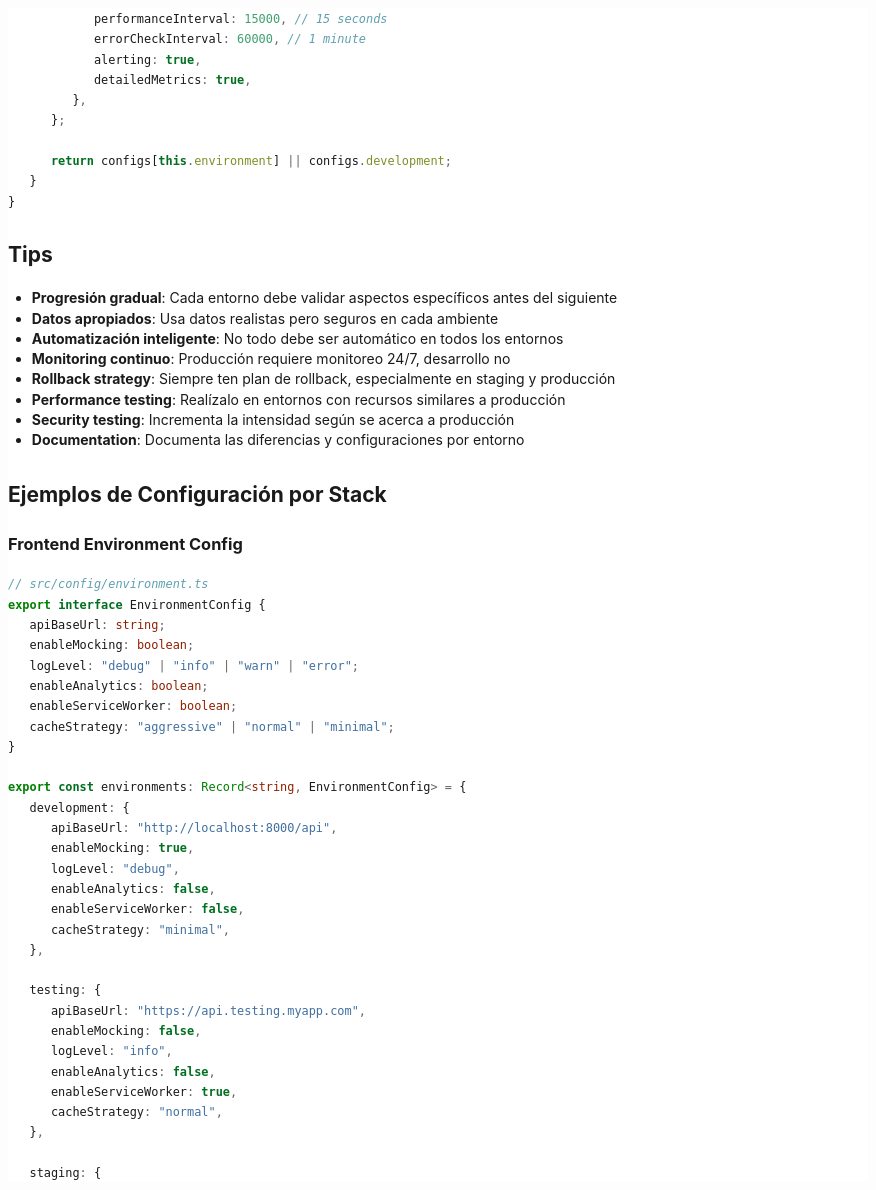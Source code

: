```typescript
            performanceInterval: 15000, // 15 seconds
            errorCheckInterval: 60000, // 1 minute
            alerting: true,
            detailedMetrics: true,
         },
      };

      return configs[this.environment] || configs.development;
   }
}
```

## Tips

- **Progresión gradual**: Cada entorno debe validar aspectos específicos antes
  del siguiente
- **Datos apropiados**: Usa datos realistas pero seguros en cada ambiente
- **Automatización inteligente**: No todo debe ser automático en todos los
  entornos
- **Monitoring continuo**: Producción requiere monitoreo 24/7, desarrollo no
- **Rollback strategy**: Siempre ten plan de rollback, especialmente en staging
  y producción
- **Performance testing**: Realízalo en entornos con recursos similares a
  producción
- **Security testing**: Incrementa la intensidad según se acerca a producción
- **Documentation**: Documenta las diferencias y configuraciones por entorno

## Ejemplos de Configuración por Stack

### Frontend Environment Config

```typescript
// src/config/environment.ts
export interface EnvironmentConfig {
   apiBaseUrl: string;
   enableMocking: boolean;
   logLevel: "debug" | "info" | "warn" | "error";
   enableAnalytics: boolean;
   enableServiceWorker: boolean;
   cacheStrategy: "aggressive" | "normal" | "minimal";
}

export const environments: Record<string, EnvironmentConfig> = {
   development: {
      apiBaseUrl: "http://localhost:8000/api",
      enableMocking: true,
      logLevel: "debug",
      enableAnalytics: false,
      enableServiceWorker: false,
      cacheStrategy: "minimal",
   },

   testing: {
      apiBaseUrl: "https://api.testing.myapp.com",
      enableMocking: false,
      logLevel: "info",
      enableAnalytics: false,
      enableServiceWorker: true,
      cacheStrategy: "normal",
   },

   staging: {
```